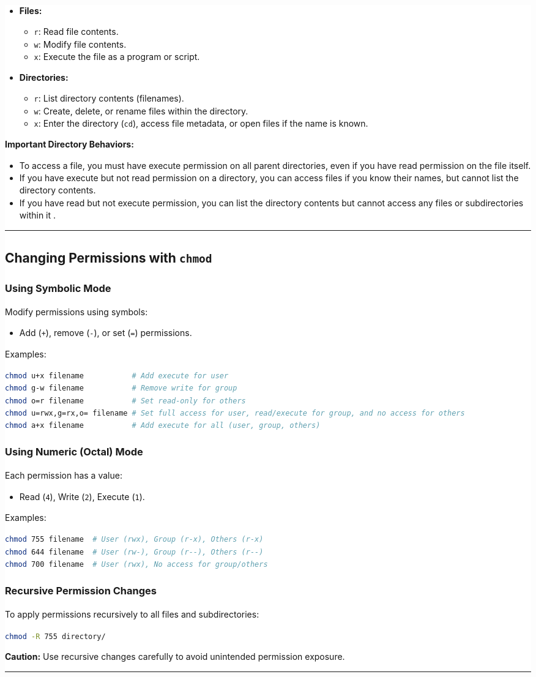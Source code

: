 - **Files:**
  - `r`: Read file contents.
  - `w`: Modify file contents.
  - `x`: Execute the file as a program or script.

- **Directories:**
  - `r`: List directory contents (filenames).
  - `w`: Create, delete, or rename files within the directory.
  - `x`: Enter the directory (`cd`), access file metadata, or open files if the name is known.

**Important Directory Behaviors:**
- To access a file, you must have execute permission on all parent directories, even if you have read permission on the file itself.
- If you have execute but not read permission on a directory, you can access files if you know their names, but cannot list the directory contents.
- If you have read but not execute permission, you can list the directory contents but cannot access any files or subdirectories within it .

---

## Changing Permissions with `chmod`

### Using Symbolic Mode

Modify permissions using symbols:
- Add (`+`), remove (`-`), or set (`=`) permissions.

Examples:
```bash
chmod u+x filename           # Add execute for user
chmod g-w filename           # Remove write for group
chmod o=r filename           # Set read-only for others
chmod u=rwx,g=rx,o= filename # Set full access for user, read/execute for group, and no access for others
chmod a+x filename           # Add execute for all (user, group, others)
```

### Using Numeric (Octal) Mode

Each permission has a value:
- Read (`4`), Write (`2`), Execute (`1`).

Examples:
```bash
chmod 755 filename  # User (rwx), Group (r-x), Others (r-x)
chmod 644 filename  # User (rw-), Group (r--), Others (r--)
chmod 700 filename  # User (rwx), No access for group/others
```

### Recursive Permission Changes

To apply permissions recursively to all files and subdirectories:
```bash
chmod -R 755 directory/
```
**Caution:** Use recursive changes carefully to avoid unintended permission exposure.

---